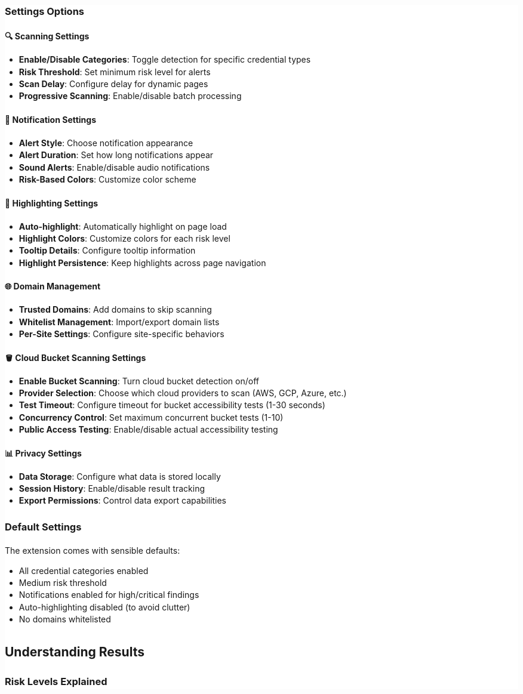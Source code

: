 ### Settings Options

#### 🔍 **Scanning Settings**
- **Enable/Disable Categories**: Toggle detection for specific credential types
- **Risk Threshold**: Set minimum risk level for alerts
- **Scan Delay**: Configure delay for dynamic pages
- **Progressive Scanning**: Enable/disable batch processing

#### 🚨 **Notification Settings**  
- **Alert Style**: Choose notification appearance
- **Alert Duration**: Set how long notifications appear
- **Sound Alerts**: Enable/disable audio notifications
- **Risk-Based Colors**: Customize color scheme

#### 🎨 **Highlighting Settings**
- **Auto-highlight**: Automatically highlight on page load
- **Highlight Colors**: Customize colors for each risk level
- **Tooltip Details**: Configure tooltip information
- **Highlight Persistence**: Keep highlights across page navigation

#### 🌐 **Domain Management**
- **Trusted Domains**: Add domains to skip scanning
- **Whitelist Management**: Import/export domain lists
- **Per-Site Settings**: Configure site-specific behaviors

#### 🪣 **Cloud Bucket Scanning Settings**
- **Enable Bucket Scanning**: Turn cloud bucket detection on/off
- **Provider Selection**: Choose which cloud providers to scan (AWS, GCP, Azure, etc.)
- **Test Timeout**: Configure timeout for bucket accessibility tests (1-30 seconds)
- **Concurrency Control**: Set maximum concurrent bucket tests (1-10)
- **Public Access Testing**: Enable/disable actual accessibility testing

#### 📊 **Privacy Settings**
- **Data Storage**: Configure what data is stored locally
- **Session History**: Enable/disable result tracking
- **Export Permissions**: Control data export capabilities

### Default Settings

The extension comes with sensible defaults:
- All credential categories enabled
- Medium risk threshold
- Notifications enabled for high/critical findings
- Auto-highlighting disabled (to avoid clutter)
- No domains whitelisted

## Understanding Results

### Risk Levels Explained
